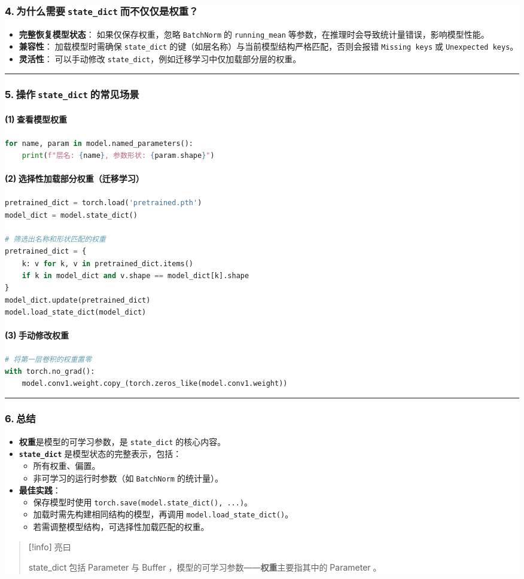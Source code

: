 
### 4. **为什么需要 `state_dict` 而不仅仅是权重？**

- **完整恢复模型状态**：
  如果仅保存权重，忽略 `BatchNorm` 的 `running_mean` 等参数，在推理时会导致统计量错误，影响模型性能。
- **兼容性**：
  加载模型时需确保 `state_dict` 的键（如层名称）与当前模型结构严格匹配，否则会报错 `Missing keys` 或 `Unexpected keys`。
- **灵活性**：
  可以手动修改 `state_dict`，例如迁移学习中仅加载部分层的权重。

---

### 5. **操作 `state_dict` 的常见场景**

#### **(1) 查看模型权重**

```python
for name, param in model.named_parameters():
    print(f"层名: {name}, 参数形状: {param.shape}")
```

#### **(2) 选择性加载部分权重（迁移学习）**

```python
pretrained_dict = torch.load('pretrained.pth')
model_dict = model.state_dict()

# 筛选出名称和形状匹配的权重
pretrained_dict = {
    k: v for k, v in pretrained_dict.items()
    if k in model_dict and v.shape == model_dict[k].shape
}
model_dict.update(pretrained_dict)
model.load_state_dict(model_dict)
```

#### **(3) 手动修改权重**

```python
# 将第一层卷积的权重置零
with torch.no_grad():
    model.conv1.weight.copy_(torch.zeros_like(model.conv1.weight))
```

---

### 6. **总结**

- **权重**是模型的可学习参数，是 `state_dict` 的核心内容。
- **`state_dict`** 是模型状态的完整表示，包括：
  - 所有权重、偏置。
  - 非可学习的运行时参数（如 `BatchNorm` 的统计量）。
- **最佳实践**：
  - 保存模型时使用 `torch.save(model.state_dict(), ...)`。
  - 加载时需先构建相同结构的模型，再调用 `model.load_state_dict()`。
  - 若需调整模型结构，可选择性加载匹配的权重。

> [!info] 亮曰
>
> state_dict 包括 Parameter 与 Buffer ，模型的可学习参数——**权重**主要指其中的 Parameter 。
